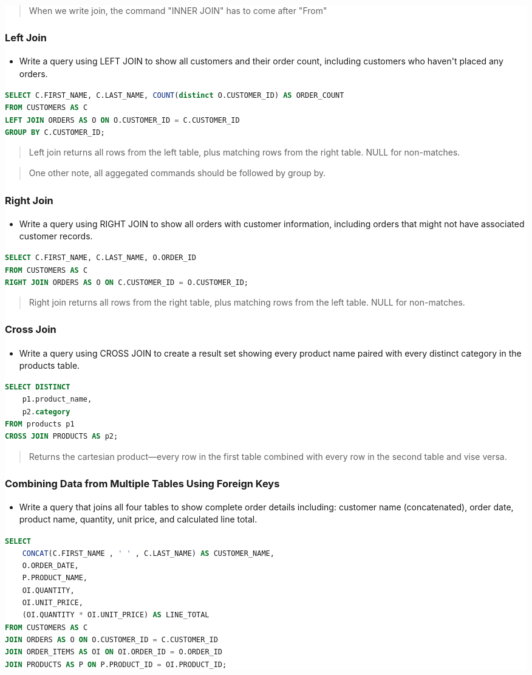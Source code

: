 > When we write join, the command "INNER JOIN" has to come after "From"

### Left Join
- Write a query using LEFT JOIN to show all customers and their order count, including customers who haven't 
placed any orders.

```sql
SELECT C.FIRST_NAME, C.LAST_NAME, COUNT(distinct O.CUSTOMER_ID) AS ORDER_COUNT
FROM CUSTOMERS AS C
LEFT JOIN ORDERS AS O ON O.CUSTOMER_ID = C.CUSTOMER_ID
GROUP BY C.CUSTOMER_ID;
```
> Left join returns all rows from the left table, plus matching rows from the right table. NULL for non-matches.

> One other note, all aggegated commands should be followed by group by.

### Right Join
- Write a query using RIGHT JOIN to show all orders with customer information, including orders that might 
not have associated customer records.

```sql
SELECT C.FIRST_NAME, C.LAST_NAME, O.ORDER_ID
FROM CUSTOMERS AS C
RIGHT JOIN ORDERS AS O ON C.CUSTOMER_ID = O.CUSTOMER_ID;
```
> Right join returns all rows from the right table, plus matching rows from the left table. 
NULL for non-matches.

### Cross Join
- Write a query using CROSS JOIN to create a result set showing every product name paired with every 
distinct category in the products table.
```sql
SELECT DISTINCT
    p1.product_name,
    p2.category
FROM products p1
CROSS JOIN PRODUCTS AS p2;
```

> Returns the cartesian product—every row in the first table combined with every row
in the second table and vise versa. 

### Combining Data from Multiple Tables Using Foreign Keys
- Write a query that joins all four tables to show complete order details including: customer name 
(concatenated), order date, product name, quantity, unit price, and calculated line total.
```sql
SELECT
	CONCAT(C.FIRST_NAME , ' ' , C.LAST_NAME) AS CUSTOMER_NAME,
    O.ORDER_DATE,
    P.PRODUCT_NAME,
    OI.QUANTITY,
    OI.UNIT_PRICE,
    (OI.QUANTITY * OI.UNIT_PRICE) AS LINE_TOTAL
FROM CUSTOMERS AS C
JOIN ORDERS AS O ON O.CUSTOMER_ID = C.CUSTOMER_ID
JOIN ORDER_ITEMS AS OI ON OI.ORDER_ID = O.ORDER_ID
JOIN PRODUCTS AS P ON P.PRODUCT_ID = OI.PRODUCT_ID;
```

